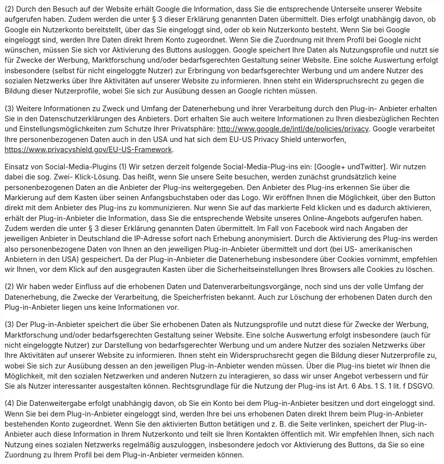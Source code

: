 (2) Durch den Besuch auf der Website erhält Google die Information, dass Sie die entsprechende Unterseite unserer Website aufgerufen haben. Zudem werden die unter § 3 dieser Erklärung genannten Daten übermittelt. Dies erfolgt unabhängig davon, ob Google ein Nutzerkonto bereitstellt, über das Sie eingeloggt sind, oder ob kein Nutzerkonto besteht. Wenn Sie bei Google eingeloggt sind, werden Ihre Daten direkt Ihrem Konto zugeordnet. Wenn Sie die Zuordnung mit Ihrem Profil bei Google nicht wünschen, müssen Sie sich vor Aktivierung des Buttons ausloggen. Google speichert Ihre Daten als Nutzungsprofile und nutzt sie für Zwecke der Werbung, Marktforschung und/oder bedarfsgerechten Gestaltung seiner Website. Eine solche Auswertung erfolgt insbesondere (selbst für nicht eingeloggte Nutzer) zur Erbringung von bedarfsgerechter Werbung und um andere Nutzer des sozialen Netzwerks über Ihre Aktivitäten auf unserer Website zu informieren. Ihnen steht ein Widerspruchsrecht zu gegen die Bildung dieser Nutzerprofile, wobei Sie sich zur Ausübung dessen an Google richten müssen.

(3) Weitere Informationen zu Zweck und Umfang der Datenerhebung und ihrer Verarbeitung durch den Plug-in- Anbieter erhalten Sie in den Datenschutzerklärungen des Anbieters. Dort erhalten Sie auch weitere Informationen zu Ihren diesbezüglichen Rechten und Einstellungsmöglichkeiten zum Schutze Ihrer Privatsphäre: http://www.google.de/intl/de/policies/privacy. Google verarbeitet Ihre personenbezogenen Daten auch in den USA und hat sich dem EU-US Privacy Shield unterworfen, https://www.privacyshield.gov/EU-US-Framework.

Einsatz von Social-Media-Plugins
(1) Wir setzen derzeit folgende Social-Media-Plug-ins ein: [Google+ undTwitter]. Wir nutzen dabei die sog. Zwei- Klick-Lösung. Das heißt, wenn Sie unsere Seite besuchen, werden zunächst grundsätzlich keine personenbezogenen Daten an die Anbieter der Plug-ins weitergegeben. Den Anbieter des Plug-ins erkennen Sie über die Markierung auf dem Kasten über seinen Anfangsbuchstaben oder das Logo. Wir eröffnen Ihnen die Möglichkeit, über den Button direkt mit dem Anbieter des Plug-ins zu kommunizieren. Nur wenn Sie auf das markierte Feld klicken und es dadurch aktivieren, erhält der Plug-in-Anbieter die Information, dass Sie die entsprechende Website unseres Online-Angebots aufgerufen haben. Zudem werden die unter § 3 dieser Erklärung genannten Daten übermittelt. Im Fall von Facebook wird nach Angaben der jeweiligen Anbieter in Deutschland die IP-Adresse sofort nach Erhebung anonymisiert. Durch die Aktivierung des Plug-ins werden also personenbezogene Daten von Ihnen an den jeweiligen Plug-in-Anbieter übermittelt und dort (bei US- amerikanischen Anbietern in den USA) gespeichert. Da der Plug-in-Anbieter die Datenerhebung insbesondere über Cookies vornimmt, empfehlen wir Ihnen, vor dem Klick auf den ausgegrauten Kasten über die Sicherheitseinstellungen Ihres Browsers alle Cookies zu löschen.

(2) Wir haben weder Einfluss auf die erhobenen Daten und Datenverarbeitungsvorgänge, noch sind uns der volle Umfang der Datenerhebung, die Zwecke der Verarbeitung, die Speicherfristen bekannt. Auch zur Löschung der erhobenen Daten durch den Plug-in-Anbieter liegen uns keine Informationen vor.

(3) Der Plug-in-Anbieter speichert die über Sie erhobenen Daten als Nutzungsprofile und nutzt diese für Zwecke der Werbung, Marktforschung und/oder bedarfsgerechten Gestaltung seiner Website. Eine solche Auswertung erfolgt insbesondere (auch für nicht eingeloggte Nutzer) zur Darstellung von bedarfsgerechter Werbung und um andere Nutzer des sozialen Netzwerks über Ihre Aktivitäten auf unserer Website zu informieren. Ihnen steht ein Widerspruchsrecht gegen die Bildung dieser Nutzerprofile zu, wobei Sie sich zur Ausübung dessen an den jeweiligen Plug-in-Anbieter wenden müssen. Über die Plug-ins bietet wir Ihnen die Möglichkeit, mit den sozialen Netzwerken und anderen Nutzern zu interagieren, so dass wir unser Angebot verbessern und für Sie als Nutzer interessanter ausgestalten können. Rechtsgrundlage für die Nutzung der Plug-ins ist Art. 6 Abs. 1 S. 1 lit. f DSGVO.

(4) Die Datenweitergabe erfolgt unabhängig davon, ob Sie ein Konto bei dem Plug-in-Anbieter besitzen und dort eingeloggt sind. Wenn Sie bei dem Plug-in-Anbieter eingeloggt sind, werden Ihre bei uns erhobenen Daten direkt Ihrem beim Plug-in-Anbieter bestehenden Konto zugeordnet. Wenn Sie den aktivierten Button betätigen und z. B. die Seite verlinken, speichert der Plug-in-Anbieter auch diese Information in Ihrem Nutzerkonto und teilt sie Ihren Kontakten öffentlich mit. Wir empfehlen Ihnen, sich nach Nutzung eines sozialen Netzwerks regelmäßig auszuloggen, insbesondere jedoch vor Aktivierung des Buttons, da Sie so eine Zuordnung zu Ihrem Profil bei dem Plug-in-Anbieter vermeiden können.
